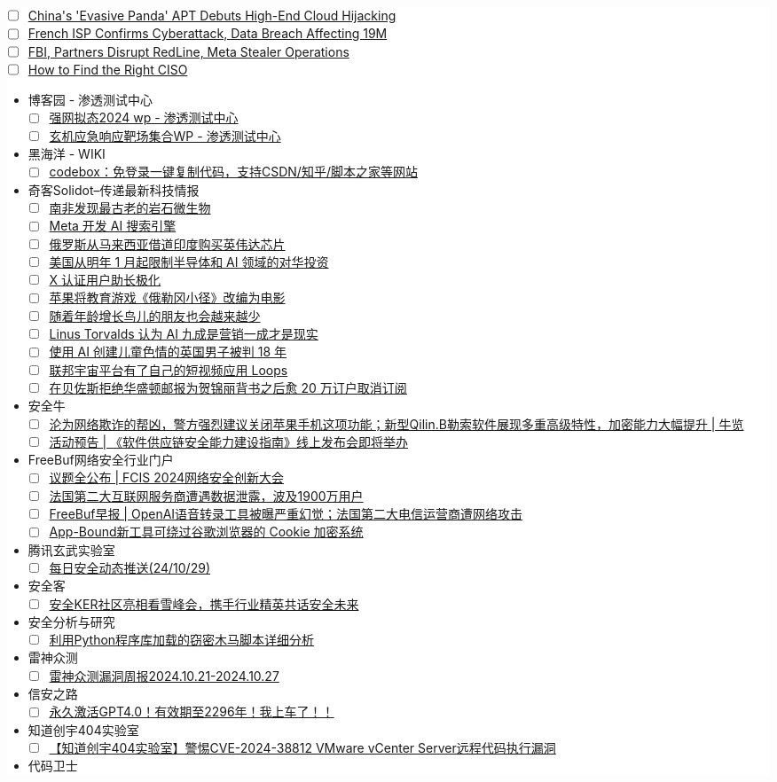   - [ ] [China's 'Evasive Panda' APT Debuts High-End Cloud Hijacking](https://www.darkreading.com/cloud-security/china-evasive-panda-apt-cloud-hijacking)
  - [ ] [French ISP Confirms Cyberattack, Data Breach Affecting 19M](https://www.darkreading.com/cyberattacks-data-breaches/french-isp-cyberattack-data-breach)
  - [ ] [FBI, Partners Disrupt RedLine, Meta Stealer Operations](https://www.darkreading.com/threat-intelligence/fbi-partners-disrupt-redline-meta-stealer-operations)
  - [ ] [How to Find the Right CISO](https://www.darkreading.com/cybersecurity-operations/how-find-right-ciso)
- 博客园 - 渗透测试中心
  - [ ] [强网拟态2024 wp - 渗透测试中心](https://www.cnblogs.com/backlion/p/18513815)
  - [ ] [玄机应急响应靶场集合WP - 渗透测试中心](https://www.cnblogs.com/backlion/p/18513230)
- 黑海洋 - WIKI
  - [ ] [codebox：免登录一键复制代码，支持CSDN/知乎/脚本之家等网站](https://www.upx8.com/4371)
- 奇客Solidot–传递最新科技情报
  - [ ] [南非发现最古老的岩石微生物](https://www.solidot.org/story?sid=79626)
  - [ ] [Meta 开发 AI 搜索引擎](https://www.solidot.org/story?sid=79625)
  - [ ] [俄罗斯从马来西亚借道印度购买英伟达芯片](https://www.solidot.org/story?sid=79624)
  - [ ] [美国从明年 1 月起限制半导体和 AI 领域的对华投资](https://www.solidot.org/story?sid=79623)
  - [ ] [X 认证用户助长极化](https://www.solidot.org/story?sid=79622)
  - [ ] [苹果将教育游戏《俄勒冈小径》改编为电影](https://www.solidot.org/story?sid=79621)
  - [ ] [随着年龄增长鸟儿的朋友也会越来越少](https://www.solidot.org/story?sid=79620)
  - [ ] [Linus Torvalds 认为 AI 九成是营销一成才是现实](https://www.solidot.org/story?sid=79619)
  - [ ] [使用 AI 创建儿童色情的英国男子被判 18 年](https://www.solidot.org/story?sid=79618)
  - [ ] [联邦宇宙平台有了自己的短视频应用 Loops](https://www.solidot.org/story?sid=79617)
  - [ ] [在贝佐斯拒绝华盛顿邮报为贺锦丽背书之后愈 20 万订户取消订阅](https://www.solidot.org/story?sid=79616)
- 安全牛
  - [ ] [沦为网络欺诈的帮凶，警方强烈建议关闭苹果手机这项功能；新型Qilin.B勒索软件展现多重高级特性，加密能力大幅提升 | 牛览](https://mp.weixin.qq.com/s?__biz=MjM5Njc3NjM4MA==&mid=2651132962&idx=1&sn=dd929d0a481c74c80c205dd6852d9cc9&chksm=bd15a4f18a622de726a7710117f8f366266229347155fa1128de1f72d459a21716b2599f5d98&scene=58&subscene=0#rd)
  - [ ] [活动预告 | 《软件供应链安全能力建设指南》线上发布会即将举办](https://mp.weixin.qq.com/s?__biz=MjM5Njc3NjM4MA==&mid=2651132962&idx=2&sn=c15860d667296ca6cfa78bf7cd14f0a9&chksm=bd15a4f18a622de7c6c3bcb6abec02516b096c80523aa76f0d695f9c0cbed048575a0a94967c&scene=58&subscene=0#rd)
- FreeBuf网络安全行业门户
  - [ ] [议题全公布 | FCIS 2024网络安全创新大会](https://www.freebuf.com/fevents/413990.html)
  - [ ] [法国第二大互联网服务商遭遇数据泄露，波及1900万用户](https://www.freebuf.com/news/413938.html)
  - [ ] [FreeBuf早报 | OpenAI语音转录工具被曝严重幻觉；法国第二大电信运营商遭网络攻击](https://www.freebuf.com/news/413910.html)
  - [ ] [App-Bound新工具可绕过谷歌浏览器的 Cookie 加密系统](https://www.freebuf.com/news/413901.html)
- 腾讯玄武实验室
  - [ ] [每日安全动态推送(24/10/29)](https://mp.weixin.qq.com/s?__biz=MzA5NDYyNDI0MA==&mid=2651959865&idx=1&sn=5ec2a34f160f42cf3f439b2aeef8c2c4&chksm=8baed2a6bcd95bb0f13abeacbeeabd34bb7a73dac7325086f1f4976c62052a9dd59c87377367&scene=58&subscene=0#rd)
- 安全客
  - [ ] [安全KER社区亮相看雪峰会，携手行业精英共话安全未来](https://mp.weixin.qq.com/s?__biz=MzA5ODA0NDE2MA==&mid=2649787109&idx=1&sn=980bdeea572fa6040db21bd5adf2183c&chksm=8893ba8abfe4339cc007cf02a329a0a95d6baefcb57e32320cde5d37ce720a39855d8511d97a&scene=58&subscene=0#rd)
- 安全分析与研究
  - [ ] [利用Python程序库加载的窃密木马脚本详细分析](https://mp.weixin.qq.com/s?__biz=MzA4ODEyODA3MQ==&mid=2247489299&idx=1&sn=490ef891c029eb532897fdea93a7c902&chksm=902fb83ba758312d97abc5327ae5d9ad3cc4c88765eb5b28feec6861ebedd47fe787b7f0003f&scene=58&subscene=0#rd)
- 雷神众测
  - [ ] [雷神众测漏洞周报2024.10.21-2024.10.27](https://mp.weixin.qq.com/s?__biz=MzI0NzEwOTM0MA==&mid=2652503163&idx=1&sn=bb163ba65161abfdfca8d8316610d55a&chksm=f2585fc8c52fd6deae42a920a09826b50fe56878ec56d0f7887f2c603873588ec374ca9146d0&scene=58&subscene=0#rd)
- 信安之路
  - [ ] [永久激活GPT4.0！有效期至2296年！我上车了！！](https://mp.weixin.qq.com/s?__biz=MzI5MDQ2NjExOQ==&mid=2247499606&idx=1&sn=ebfaeaca3bccd82adc0026b756f515bf&chksm=ec1dcf7edb6a46686ffd465b832de5fa490d62eb1a21c9eb4f8986a52ab1996e5c1f68a7dc93&scene=58&subscene=0#rd)
- 知道创宇404实验室
  - [ ] [【知道创宇404实验室】警惕CVE-2024-38812 VMware vCenter Server远程代码执行漏洞](https://mp.weixin.qq.com/s?__biz=MzAxNDY2MTQ2OQ==&mid=2650988902&idx=1&sn=2a04b8d588193921ddcf484e998cea72&chksm=8079a354b70e2a420bc72f2616a230d619eb09f0fdae05e36bfba84a84e6cffa276af718fd55&scene=58&subscene=0#rd)
- 代码卫士